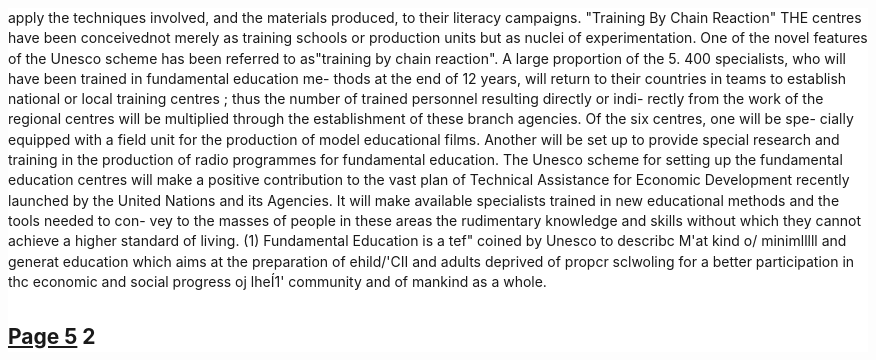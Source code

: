 apply the techniques involved, and the
materials produced, to their literacy
campaigns.
"Training By Chain Reaction"
THE centres have been conceivednot merely as training schools or
production units but as nuclei of
experimentation. One of the novel
features of the Unesco scheme has
been referred to as"training by chain
reaction". A large proportion of the
5. 400 specialists, who will have been
trained in fundamental education me-
thods at the end of 12 years, will
return to their countries in teams to
establish national or local training
centres ; thus the number of trained
personnel resulting directly or indi-
rectly from the work of the regional
centres will be multiplied through
the establishment of these branch
agencies.
Of the six centres, one will be spe-
cially equipped with a field unit for
the production of model educational
films. Another will be set up to
provide special research and training
in the production of radio programmes
for fundamental education.
The Unesco scheme for setting up
the fundamental education centres
will make a positive contribution to
the vast plan of Technical Assistance
for Economic Development recently
launched by the United Nations and
its Agencies. It will make available
specialists trained in new educational
methods and the tools needed to con-
vey to the masses of people in these
areas the rudimentary knowledge and
skills without which they cannot
achieve a higher standard of living.
(1) Fundamental Education is a tef"
coined by Unesco to describc M'at kind o/
minimlllll and generat education which
aims at the preparation of ehild/'CII and
adults deprived of propcr sclwoling for a
better participation in thc economic and
social progress oj lheÍ1' community and of
mankind as a whole.

## [Page 5](https://demo.humlab.umu.se/courier/081616engo.pdf#page=5) 2
